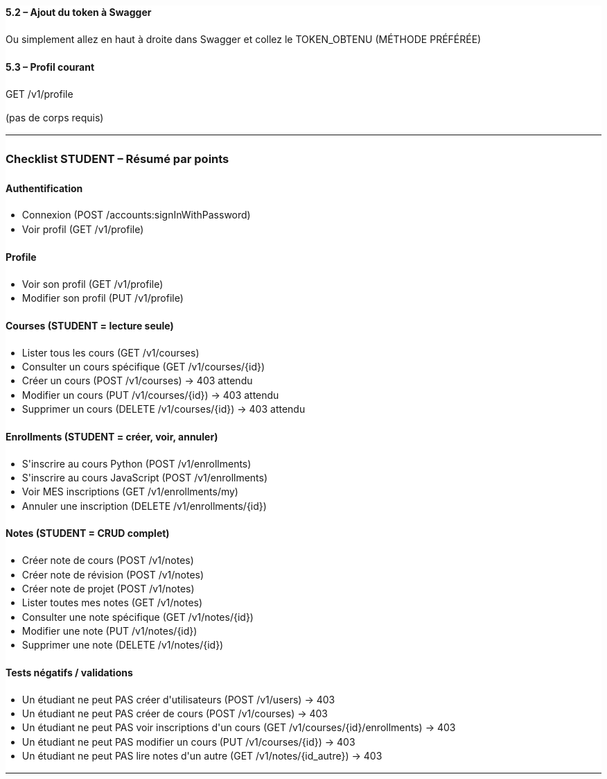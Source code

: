 #### 5.2 – Ajout du token à Swagger

Ou simplement allez en haut à droite dans Swagger et collez le TOKEN_OBTENU (MÉTHODE PRÉFÉRÉE)

#### 5.3 – Profil courant

GET /v1/profile

(pas de corps requis)

---

### Checklist STUDENT – Résumé par points

#### Authentification
- Connexion (POST /accounts:signInWithPassword)
- Voir profil (GET /v1/profile)

#### Profile
- Voir son profil (GET /v1/profile)
- Modifier son profil (PUT /v1/profile)

#### Courses (STUDENT = lecture seule)
- Lister tous les cours (GET /v1/courses)
- Consulter un cours spécifique (GET /v1/courses/{id})
- Créer un cours (POST /v1/courses) → 403 attendu
- Modifier un cours (PUT /v1/courses/{id}) → 403 attendu
- Supprimer un cours (DELETE /v1/courses/{id}) → 403 attendu

#### Enrollments (STUDENT = créer, voir, annuler)
- S'inscrire au cours Python (POST /v1/enrollments)
- S'inscrire au cours JavaScript (POST /v1/enrollments)
- Voir MES inscriptions (GET /v1/enrollments/my)
- Annuler une inscription (DELETE /v1/enrollments/{id})

#### Notes (STUDENT = CRUD complet)
- Créer note de cours (POST /v1/notes)
- Créer note de révision (POST /v1/notes)
- Créer note de projet (POST /v1/notes)
- Lister toutes mes notes (GET /v1/notes)
- Consulter une note spécifique (GET /v1/notes/{id})
- Modifier une note (PUT /v1/notes/{id})
- Supprimer une note (DELETE /v1/notes/{id})

#### Tests négatifs / validations
- Un étudiant ne peut PAS créer d'utilisateurs (POST /v1/users) → 403
- Un étudiant ne peut PAS créer de cours (POST /v1/courses) → 403
- Un étudiant ne peut PAS voir inscriptions d'un cours (GET /v1/courses/{id}/enrollments) → 403
- Un étudiant ne peut PAS modifier un cours (PUT /v1/courses/{id}) → 403
- Un étudiant ne peut PAS lire notes d'un autre (GET /v1/notes/{id_autre}) → 403

---
